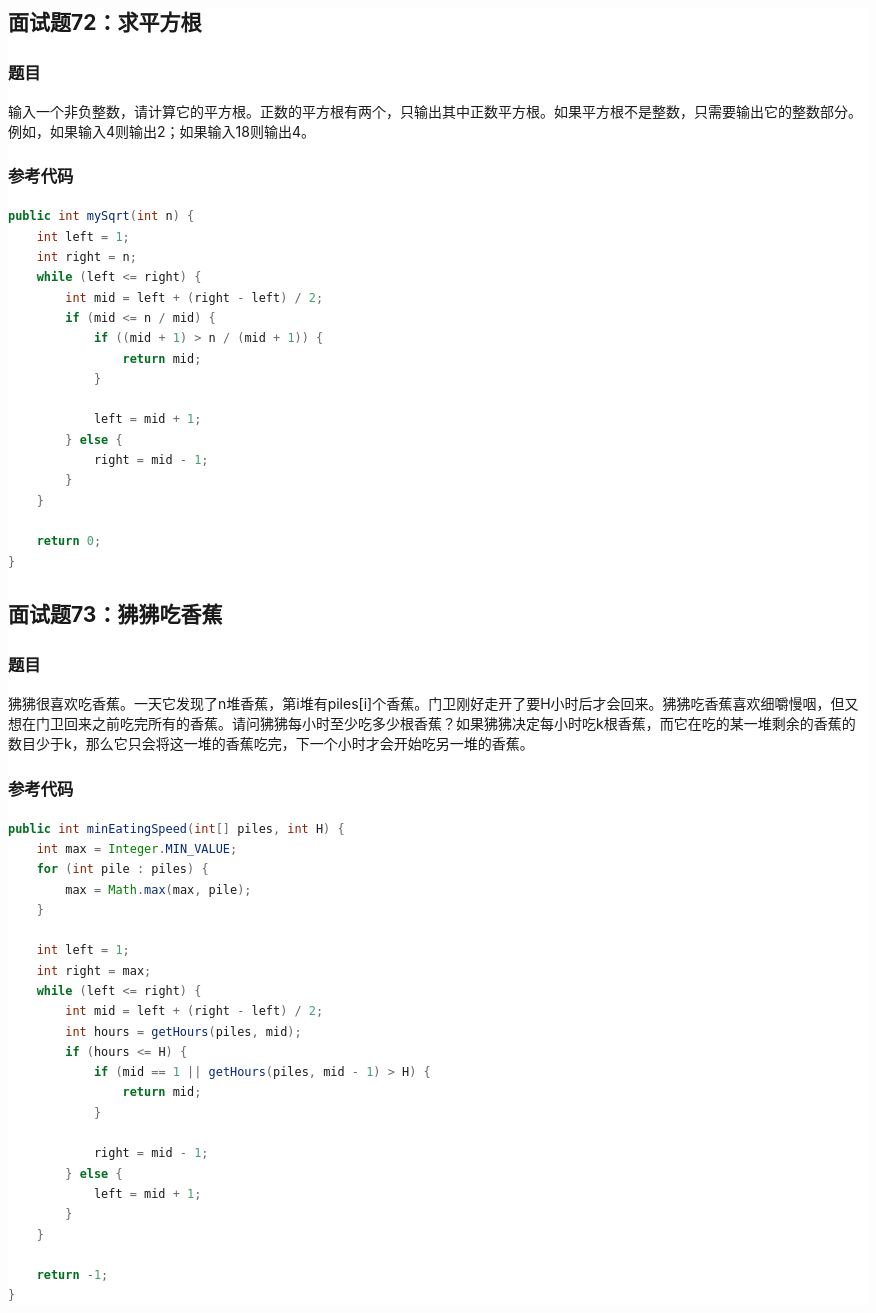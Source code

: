 ## 面试题72：求平方根

### 题目

输入一个非负整数，请计算它的平方根。正数的平方根有两个，只输出其中正数平方根。如果平方根不是整数，只需要输出它的整数部分。例如，如果输入4则输出2；如果输入18则输出4。

### 参考代码

``` java
public int mySqrt(int n) {
    int left = 1;
    int right = n;
    while (left <= right) {
        int mid = left + (right - left) / 2;
        if (mid <= n / mid) {
            if ((mid + 1) > n / (mid + 1)) {
                return mid;
            }

            left = mid + 1;
        } else {
            right = mid - 1;
        }
    }

    return 0;
}
```

## 面试题73：狒狒吃香蕉

### 题目

狒狒很喜欢吃香蕉。一天它发现了n堆香蕉，第i堆有piles[i]个香蕉。门卫刚好走开了要H小时后才会回来。狒狒吃香蕉喜欢细嚼慢咽，但又想在门卫回来之前吃完所有的香蕉。请问狒狒每小时至少吃多少根香蕉？如果狒狒决定每小时吃k根香蕉，而它在吃的某一堆剩余的香蕉的数目少于k，那么它只会将这一堆的香蕉吃完，下一个小时才会开始吃另一堆的香蕉。

### 参考代码

``` java
public int minEatingSpeed(int[] piles, int H) {
    int max = Integer.MIN_VALUE;
    for (int pile : piles) {
        max = Math.max(max, pile);
    }

    int left = 1;
    int right = max;
    while (left <= right) {
        int mid = left + (right - left) / 2;
        int hours = getHours(piles, mid);
        if (hours <= H) {
            if (mid == 1 || getHours(piles, mid - 1) > H) {
                return mid;
            }

            right = mid - 1;
        } else {
            left = mid + 1;
        }
    }

    return -1;
}
```